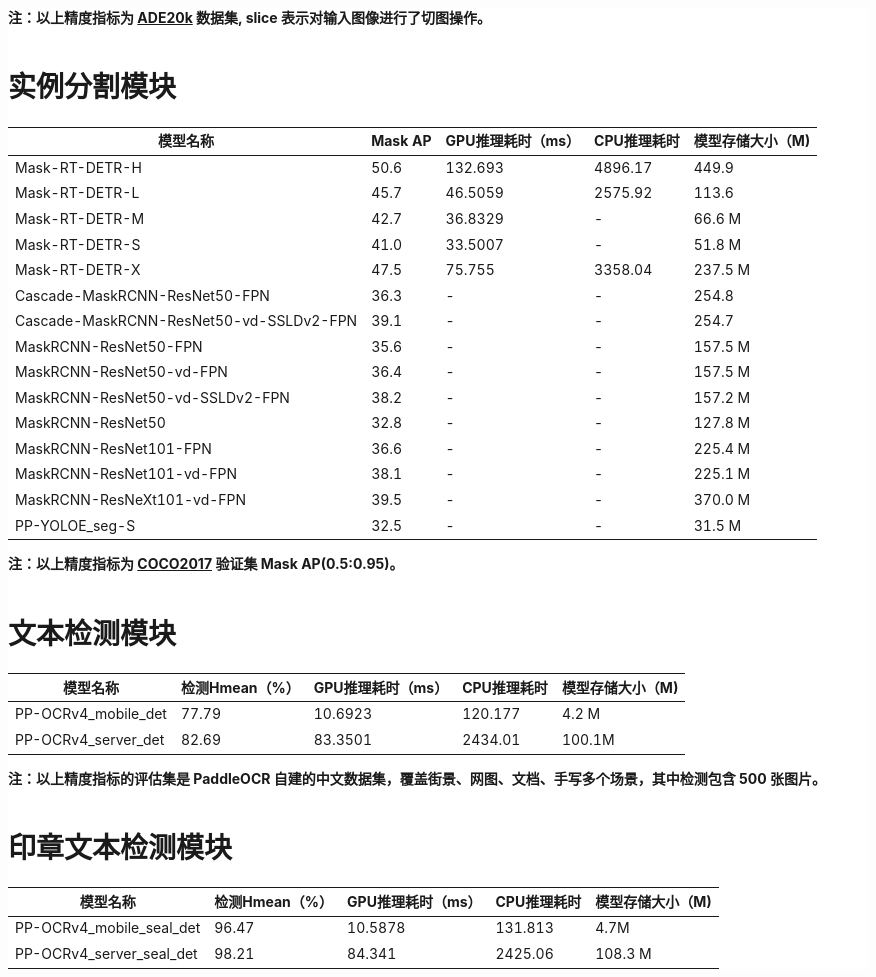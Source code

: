 **注：以上精度指标为 **[ADE20k](https://groups.csail.mit.edu/vision/datasets/ADE20K/)** 数据集, slice 表示对输入图像进行了切图操作。**

# 实例分割模块
|模型名称|Mask AP|GPU推理耗时（ms）|CPU推理耗时|模型存储大小（M)|
|-|-|-|-|-|
|Mask-RT-DETR-H|50.6|132.693|4896.17|449.9|
|Mask-RT-DETR-L|45.7|46.5059|2575.92|113.6|
|Mask-RT-DETR-M|42.7|36.8329|-|66.6 M|
|Mask-RT-DETR-S|41.0|33.5007|-|51.8 M|
|Mask-RT-DETR-X|47.5|75.755|3358.04|237.5 M|
|Cascade-MaskRCNN-ResNet50-FPN|36.3|-|-|254.8|
|Cascade-MaskRCNN-ResNet50-vd-SSLDv2-FPN|39.1|-|-|254.7|
|MaskRCNN-ResNet50-FPN|35.6|-|-|157.5 M|
|MaskRCNN-ResNet50-vd-FPN|36.4|-|-|157.5 M|
|MaskRCNN-ResNet50-vd-SSLDv2-FPN|38.2|-|-|157.2 M|
|MaskRCNN-ResNet50|32.8|-|-|127.8 M|
|MaskRCNN-ResNet101-FPN|36.6|-|-|225.4 M|
|MaskRCNN-ResNet101-vd-FPN|38.1|-|-|225.1 M|
|MaskRCNN-ResNeXt101-vd-FPN|39.5|-|-|370.0 M|
|PP-YOLOE_seg-S|32.5|-|-|31.5 M|

**注：以上精度指标为 **[COCO2017](https://cocodataset.org/#home)** 验证集 Mask AP(0.5:0.95)。**

# 文本检测模块
|模型名称|检测Hmean（%）|GPU推理耗时（ms）|CPU推理耗时|模型存储大小（M)|
|-|-|-|-|-|
|PP-OCRv4_mobile_det |77.79|10.6923|120.177|4.2 M|
|PP-OCRv4_server_det |82.69|83.3501|2434.01|100.1M|

**注：以上精度指标的评估集是 PaddleOCR 自建的中文数据集，覆盖街景、网图、文档、手写多个场景，其中检测包含 500 张图片。**

# 印章文本检测模块
|模型名称|检测Hmean（%）|GPU推理耗时（ms）|CPU推理耗时|模型存储大小（M)|
|-|-|-|-|-|
|PP-OCRv4_mobile_seal_det|96.47|10.5878|131.813|4.7M |
|PP-OCRv4_server_seal_det|98.21|84.341|2425.06|108.3 M|
